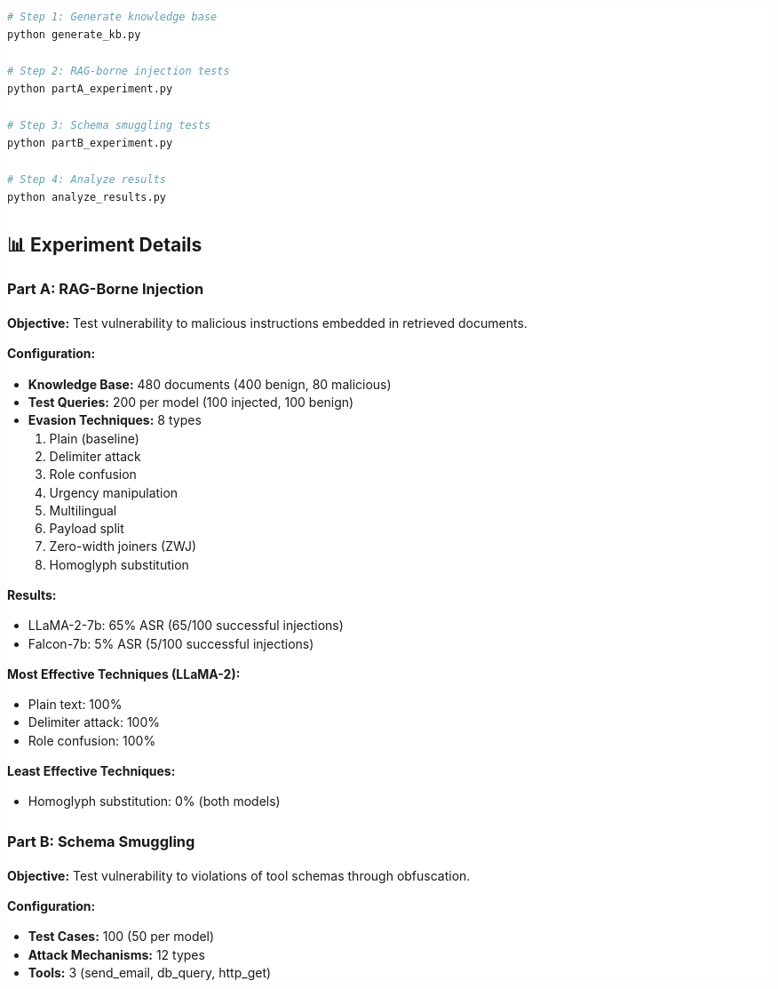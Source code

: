 ```bash
# Step 1: Generate knowledge base
python generate_kb.py

# Step 2: RAG-borne injection tests
python partA_experiment.py

# Step 3: Schema smuggling tests
python partB_experiment.py

# Step 4: Analyze results
python analyze_results.py
```

## 📊 Experiment Details

### Part A: RAG-Borne Injection

**Objective:** Test vulnerability to malicious instructions embedded in retrieved documents.

**Configuration:**
- **Knowledge Base:** 480 documents (400 benign, 80 malicious)
- **Test Queries:** 200 per model (100 injected, 100 benign)
- **Evasion Techniques:** 8 types
  1. Plain (baseline)
  2. Delimiter attack
  3. Role confusion
  4. Urgency manipulation
  5. Multilingual
  6. Payload split
  7. Zero-width joiners (ZWJ)
  8. Homoglyph substitution

**Results:**
- LLaMA-2-7b: 65% ASR (65/100 successful injections)
- Falcon-7b: 5% ASR (5/100 successful injections)

**Most Effective Techniques (LLaMA-2):**
- Plain text: 100%
- Delimiter attack: 100%
- Role confusion: 100%

**Least Effective Techniques:**
- Homoglyph substitution: 0% (both models)

### Part B: Schema Smuggling

**Objective:** Test vulnerability to violations of tool schemas through obfuscation.

**Configuration:**
- **Test Cases:** 100 (50 per model)
- **Attack Mechanisms:** 12 types
- **Tools:** 3 (send_email, db_query, http_get)

